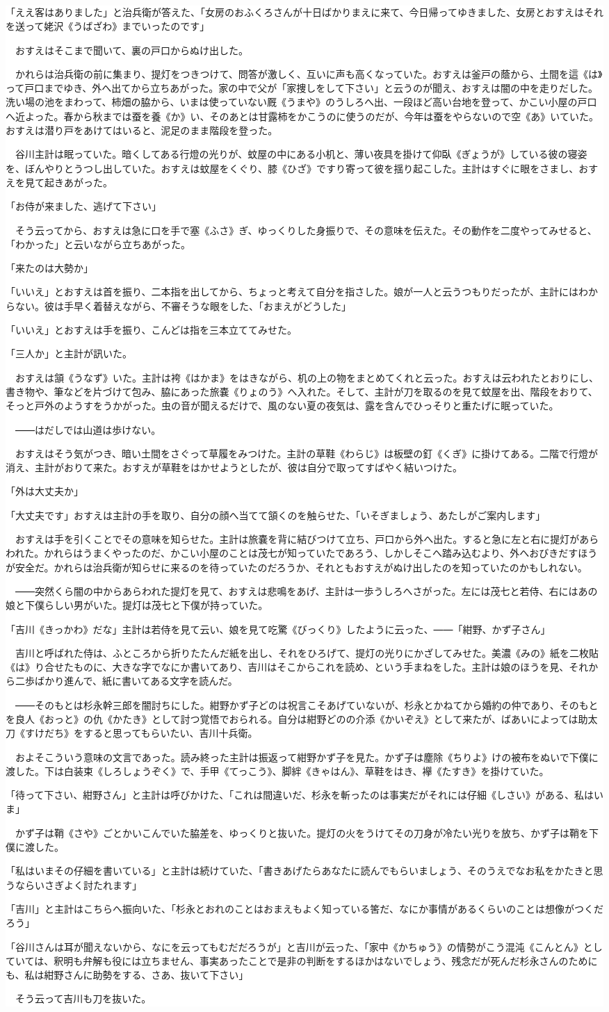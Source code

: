 「ええ客はありました」と治兵衛が答えた、「女房のおふくろさんが十日ばかりまえに来て、今日帰ってゆきました、女房とおすえはそれを送って姥沢《うばざわ》までいったのです」

　おすえはそこまで聞いて、裏の戸口からぬけ出した。

　かれらは治兵衛の前に集まり、提灯をつきつけて、問答が激しく、互いに声も高くなっていた。おすえは釜戸の蔭から、土間を這《は》って戸口までゆき、外へ出てから立ちあがった。家の中で父が「家捜しをして下さい」と云うのが聞え、おすえは闇の中を走りだした。洗い場の池をまわって、柿畑の脇から、いまは使っていない厩《うまや》のうしろへ出、一段ほど高い台地を登って、かこい小屋の戸口へ近よった。春から秋までは蚕を養《か》い、そのあとは甘露柿をかこうのに使うのだが、今年は蚕をやらないので空《あ》いていた。おすえは潜り戸をあけてはいると、泥足のまま階段を登った。

　谷川主計は眠っていた。暗くしてある行燈の光りが、蚊屋の中にある小机と、薄い夜具を掛けて仰臥《ぎょうが》している彼の寝姿を、ぼんやりとうつし出していた。おすえは蚊屋をくぐり、膝《ひざ》ですり寄って彼を揺り起こした。主計はすぐに眼をさまし、おすえを見て起きあがった。

「お侍が来ました、逃げて下さい」

　そう云ってから、おすえは急に口を手で塞《ふさ》ぎ、ゆっくりした身振りで、その意味を伝えた。その動作を二度やってみせると、「わかった」と云いながら立ちあがった。

「来たのは大勢か」

「いいえ」とおすえは首を振り、二本指を出してから、ちょっと考えて自分を指さした。娘が一人と云うつもりだったが、主計にはわからない。彼は手早く着替えながら、不審そうな眼をした、「おまえがどうした」

「いいえ」とおすえは手を振り、こんどは指を三本立ててみせた。

「三人か」と主計が訊いた。

　おすえは頷《うなず》いた。主計は袴《はかま》をはきながら、机の上の物をまとめてくれと云った。おすえは云われたとおりにし、書き物や、筆などを片づけて包み、脇にあった旅嚢《りょのう》へ入れた。そして、主計が刀を取るのを見て蚊屋を出、階段をおりて、そっと戸外のようすをうかがった。虫の音が聞えるだけで、風のない夏の夜気は、露を含んでひっそりと重たげに眠っていた。

　――はだしでは山道は歩けない。

　おすえはそう気がつき、暗い土間をさぐって草履をみつけた。主計の草鞋《わらじ》は板壁の釘《くぎ》に掛けてある。二階で行燈が消え、主計がおりて来た。おすえが草鞋をはかせようとしたが、彼は自分で取ってすばやく結いつけた。

「外は大丈夫か」

「大丈夫です」おすえは主計の手を取り、自分の顔へ当てて頷くのを触らせた、「いそぎましょう、あたしがご案内します」

　おすえは手を引くことでその意味を知らせた。主計は旅嚢を背に結びつけて立ち、戸口から外へ出た。すると急に左と右に提灯があらわれた。かれらはうまくやったのだ、かこい小屋のことは茂七が知っていたであろう、しかしそこへ踏み込むより、外へおびきだすほうが安全だ。かれらは治兵衛が知らせに来るのを待っていたのだろうか、それともおすえがぬけ出したのを知っていたのかもしれない。

　――突然くら闇の中からあらわれた提灯を見て、おすえは悲鳴をあげ、主計は一歩うしろへさがった。左には茂七と若侍、右にはあの娘と下僕らしい男がいた。提灯は茂七と下僕が持っていた。

「吉川《きっかわ》だな」主計は若侍を見て云い、娘を見て吃驚《びっくり》したように云った、――「紺野、かず子さん」

　吉川と呼ばれた侍は、ふところから折りたたんだ紙を出し、それをひろげて、提灯の光りにかざしてみせた。美濃《みの》紙を二枚貼《は》り合せたものに、大きな字でなにか書いてあり、吉川はそこからこれを読め、という手まねをした。主計は娘のほうを見、それから二歩ばかり進んで、紙に書いてある文字を読んだ。

　――そのもとは杉永幹三郎を闇討ちにした。紺野かず子どのは祝言こそあげていないが、杉永とかねてから婚約の仲であり、そのもとを良人《おっと》の仇《かたき》として討つ覚悟でおられる。自分は紺野どのの介添《かいぞえ》として来たが、ばあいによっては助太刀《すけだち》をすると思ってもらいたい、吉川十兵衛。

　およそこういう意味の文言であった。読み終った主計は振返って紺野かず子を見た。かず子は塵除《ちりよ》けの被布をぬいで下僕に渡した。下は白装束《しろしょうぞく》で、手甲《てっこう》、脚絆《きゃはん》、草鞋をはき、襷《たすき》を掛けていた。

「待って下さい、紺野さん」と主計は呼びかけた、「これは間違いだ、杉永を斬ったのは事実だがそれには仔細《しさい》がある、私はいま」

　かず子は鞘《さや》ごとかいこんでいた脇差を、ゆっくりと抜いた。提灯の火をうけてその刀身が冷たい光りを放ち、かず子は鞘を下僕に渡した。

「私はいまその仔細を書いている」と主計は続けていた、「書きあげたらあなたに読んでもらいましょう、そのうえでなお私をかたきと思うならいさぎよく討たれます」

「吉川」と主計はこちらへ振向いた、「杉永とおれのことはおまえもよく知っている筈だ、なにか事情があるくらいのことは想像がつくだろう」

「谷川さんは耳が聞えないから、なにを云ってもむだだろうが」と吉川が云った、「家中《かちゅう》の情勢がこう混沌《こんとん》としていては、釈明も弁解も役には立ちません、事実あったことで是非の判断をするほかはないでしょう、残念だが死んだ杉永さんのためにも、私は紺野さんに助勢をする、さあ、抜いて下さい」

　そう云って吉川も刀を抜いた。
